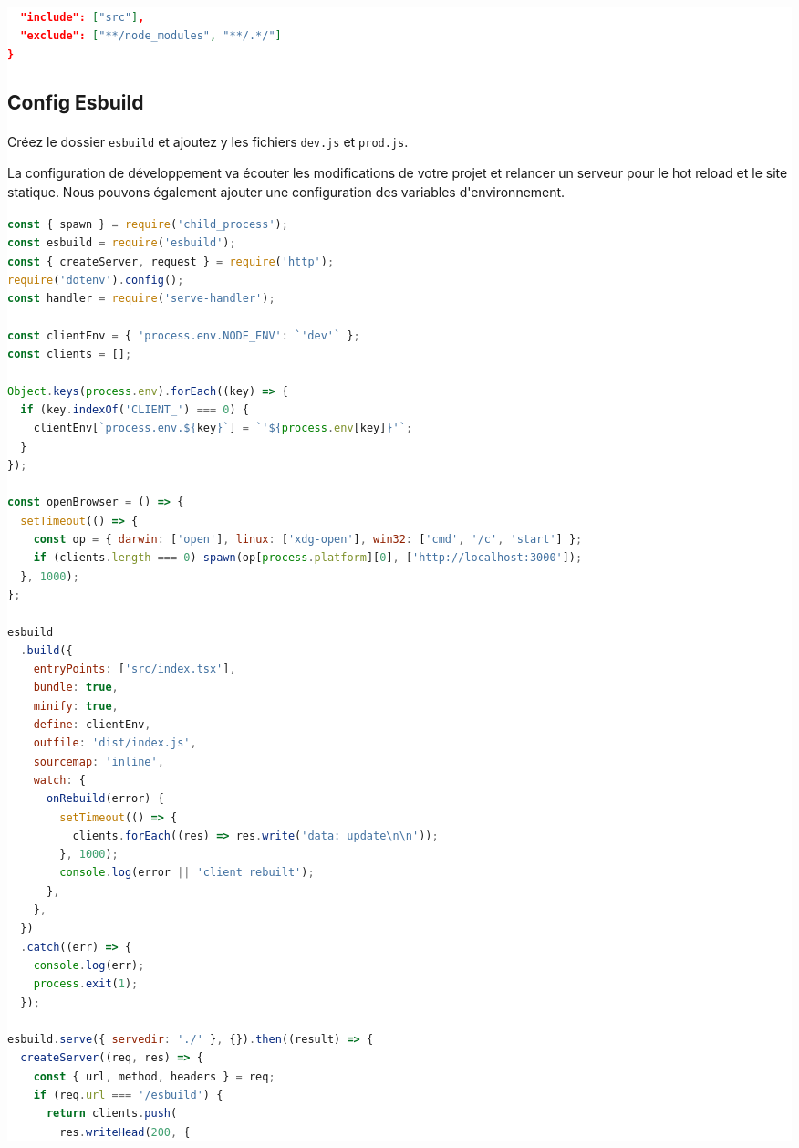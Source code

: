 ```json title="tsconfig.json"
  "include": ["src"],
  "exclude": ["**/node_modules", "**/.*/"]
}
```

## Config Esbuild

Créez le dossier `esbuild` et ajoutez y les fichiers `dev.js` et `prod.js`.

La configuration de développement va écouter les modifications de votre projet et relancer un serveur pour le hot reload et le site statique.
Nous pouvons également ajouter une configuration des variables d'environnement.

```js title="esbuild/dev.js"
const { spawn } = require('child_process');
const esbuild = require('esbuild');
const { createServer, request } = require('http');
require('dotenv').config();
const handler = require('serve-handler');

const clientEnv = { 'process.env.NODE_ENV': `'dev'` };
const clients = [];

Object.keys(process.env).forEach((key) => {
  if (key.indexOf('CLIENT_') === 0) {
    clientEnv[`process.env.${key}`] = `'${process.env[key]}'`;
  }
});

const openBrowser = () => {
  setTimeout(() => {
    const op = { darwin: ['open'], linux: ['xdg-open'], win32: ['cmd', '/c', 'start'] };
    if (clients.length === 0) spawn(op[process.platform][0], ['http://localhost:3000']);
  }, 1000);
};

esbuild
  .build({
    entryPoints: ['src/index.tsx'],
    bundle: true,
    minify: true,
    define: clientEnv,
    outfile: 'dist/index.js',
    sourcemap: 'inline',
    watch: {
      onRebuild(error) {
        setTimeout(() => {
          clients.forEach((res) => res.write('data: update\n\n'));
        }, 1000);
        console.log(error || 'client rebuilt');
      },
    },
  })
  .catch((err) => {
    console.log(err);
    process.exit(1);
  });

esbuild.serve({ servedir: './' }, {}).then((result) => {
  createServer((req, res) => {
    const { url, method, headers } = req;
    if (req.url === '/esbuild') {
      return clients.push(
        res.writeHead(200, {
```